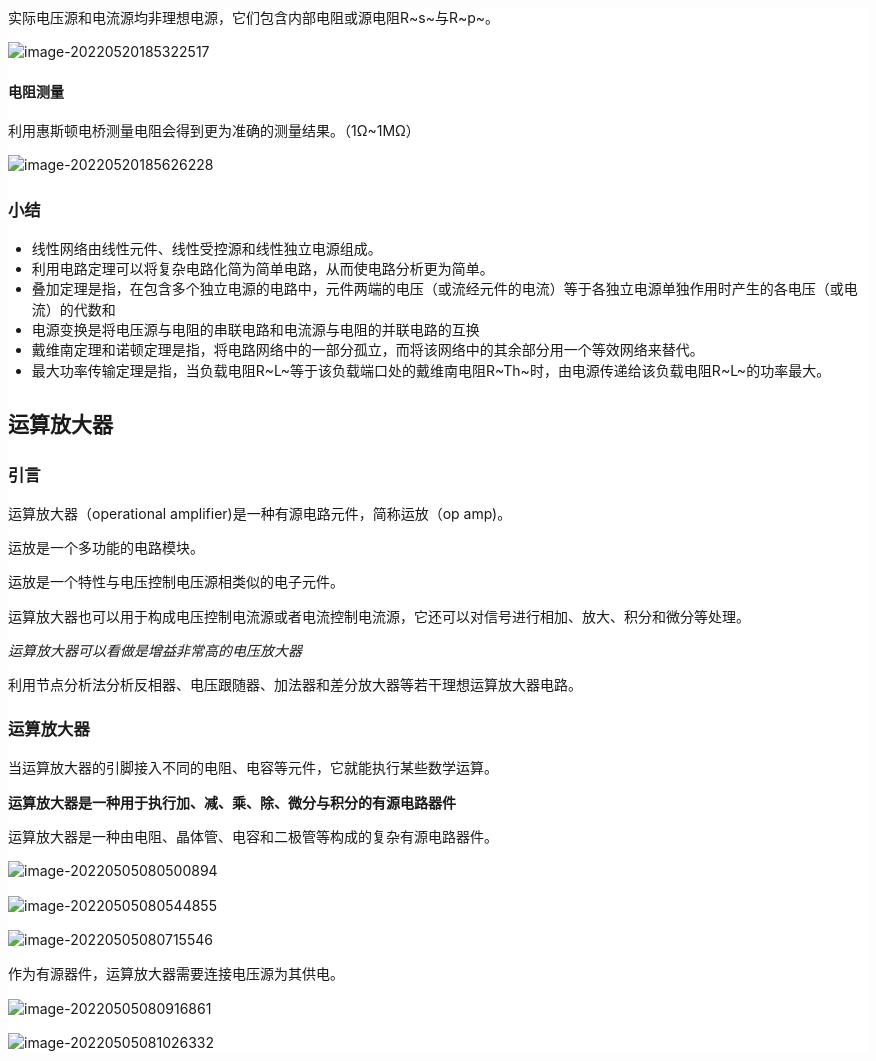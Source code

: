 实际电压源和电流源均非理想电源，它们包含内部电阻或源电阻R~s~与R~p~。

![image-20220520185322517](https://osmanmd.oss-cn-chengdu.aliyuncs.com/image-20220520185322517.png)

#### 电阻测量

利用惠斯顿电桥测量电阻会得到更为准确的测量结果。（1Ω\~1MΩ）

![image-20220520185626228](https://osmanmd.oss-cn-chengdu.aliyuncs.com/image-20220520185626228.png)

### 小结

- 线性网络由线性元件、线性受控源和线性独立电源组成。
- 利用电路定理可以将复杂电路化简为简单电路，从而使电路分析更为简单。
- 叠加定理是指，在包含多个独立电源的电路中，元件两端的电压（或流经元件的电流）等于各独立电源单独作用时产生的各电压（或电流）的代数和
- 电源变换是将电压源与电阻的串联电路和电流源与电阻的并联电路的互换
- 戴维南定理和诺顿定理是指，将电路网络中的一部分孤立，而将该网络中的其余部分用一个等效网络来替代。
- 最大功率传输定理是指，当负载电阻R~L~等于该负载端口处的戴维南电阻R~Th~时，由电源传递给该负载电阻R~L~的功率最大。



## 运算放大器

### 引言

运算放大器（operational amplifier)是一种有源电路元件，简称运放（op amp)。

运放是一个多功能的电路模块。

运放是一个特性与电压控制电压源相类似的电子元件。

运算放大器也可以用于构成电压控制电流源或者电流控制电流源，它还可以对信号进行相加、放大、积分和微分等处理。

*运算放大器可以看做是增益非常高的电压放大器*

利用节点分析法分析反相器、电压跟随器、加法器和差分放大器等若干理想运算放大器电路。

### 运算放大器

当运算放大器的引脚接入不同的电阻、电容等元件，它就能执行某些数学运算。

**运算放大器是一种用于执行加、减、乘、除、微分与积分的有源电路器件**

运算放大器是一种由电阻、晶体管、电容和二极管等构成的复杂有源电路器件。

![image-20220505080500894](https://osmanmd.oss-cn-chengdu.aliyuncs.com/image-20220505080500894.png)

![image-20220505080544855](https://osmanmd.oss-cn-chengdu.aliyuncs.com/image-20220505080544855.png)

![image-20220505080715546](https://osmanmd.oss-cn-chengdu.aliyuncs.com/image-20220505080715546.png)

作为有源器件，运算放大器需要连接电压源为其供电。

![image-20220505080916861](https://osmanmd.oss-cn-chengdu.aliyuncs.com/image-20220505080916861.png)

![image-20220505081026332](https://osmanmd.oss-cn-chengdu.aliyuncs.com/image-20220505081026332.png)
